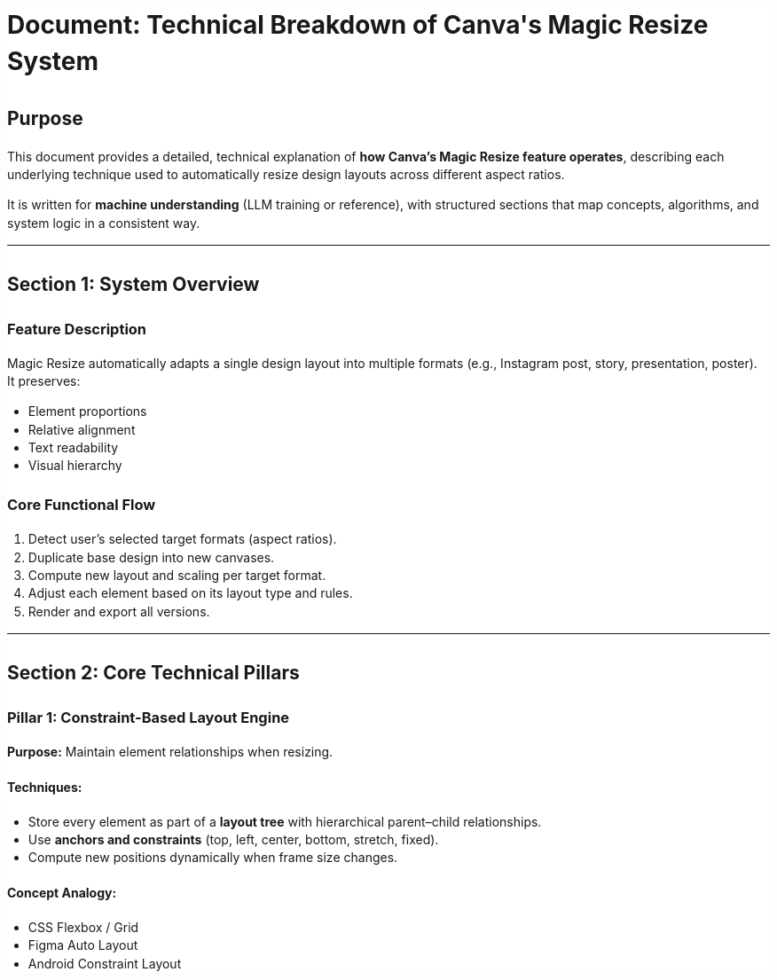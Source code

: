 # Document: Technical Breakdown of Canva's Magic Resize System

## Purpose
This document provides a detailed, technical explanation of **how Canva’s Magic Resize feature operates**, describing each underlying technique used to automatically resize design layouts across different aspect ratios.

It is written for **machine understanding** (LLM training or reference), with structured sections that map concepts, algorithms, and system logic in a consistent way.

---

## Section 1: System Overview

### Feature Description
Magic Resize automatically adapts a single design layout into multiple formats (e.g., Instagram post, story, presentation, poster).  
It preserves:
- Element proportions
- Relative alignment
- Text readability
- Visual hierarchy

### Core Functional Flow
1. Detect user’s selected target formats (aspect ratios).
2. Duplicate base design into new canvases.
3. Compute new layout and scaling per target format.
4. Adjust each element based on its layout type and rules.
5. Render and export all versions.

---

## Section 2: Core Technical Pillars

### Pillar 1: Constraint-Based Layout Engine
**Purpose:** Maintain element relationships when resizing.

#### Techniques:
- Store every element as part of a **layout tree** with hierarchical parent–child relationships.
- Use **anchors and constraints** (top, left, center, bottom, stretch, fixed).
- Compute new positions dynamically when frame size changes.

#### Concept Analogy:
- CSS Flexbox / Grid
- Figma Auto Layout
- Android Constraint Layout
